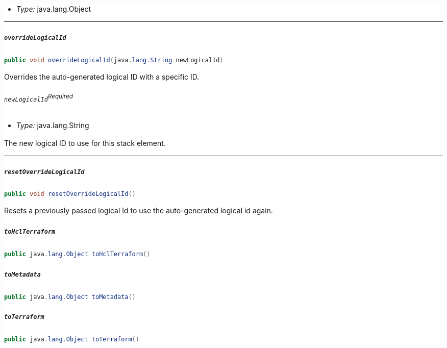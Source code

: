 - *Type:* java.lang.Object

---

##### `overrideLogicalId` <a name="overrideLogicalId" id="@cdktf/provider-vault.pkiSecretBackendIntermediateSetSigned.PkiSecretBackendIntermediateSetSigned.overrideLogicalId"></a>

```java
public void overrideLogicalId(java.lang.String newLogicalId)
```

Overrides the auto-generated logical ID with a specific ID.

###### `newLogicalId`<sup>Required</sup> <a name="newLogicalId" id="@cdktf/provider-vault.pkiSecretBackendIntermediateSetSigned.PkiSecretBackendIntermediateSetSigned.overrideLogicalId.parameter.newLogicalId"></a>

- *Type:* java.lang.String

The new logical ID to use for this stack element.

---

##### `resetOverrideLogicalId` <a name="resetOverrideLogicalId" id="@cdktf/provider-vault.pkiSecretBackendIntermediateSetSigned.PkiSecretBackendIntermediateSetSigned.resetOverrideLogicalId"></a>

```java
public void resetOverrideLogicalId()
```

Resets a previously passed logical Id to use the auto-generated logical id again.

##### `toHclTerraform` <a name="toHclTerraform" id="@cdktf/provider-vault.pkiSecretBackendIntermediateSetSigned.PkiSecretBackendIntermediateSetSigned.toHclTerraform"></a>

```java
public java.lang.Object toHclTerraform()
```

##### `toMetadata` <a name="toMetadata" id="@cdktf/provider-vault.pkiSecretBackendIntermediateSetSigned.PkiSecretBackendIntermediateSetSigned.toMetadata"></a>

```java
public java.lang.Object toMetadata()
```

##### `toTerraform` <a name="toTerraform" id="@cdktf/provider-vault.pkiSecretBackendIntermediateSetSigned.PkiSecretBackendIntermediateSetSigned.toTerraform"></a>

```java
public java.lang.Object toTerraform()
```
